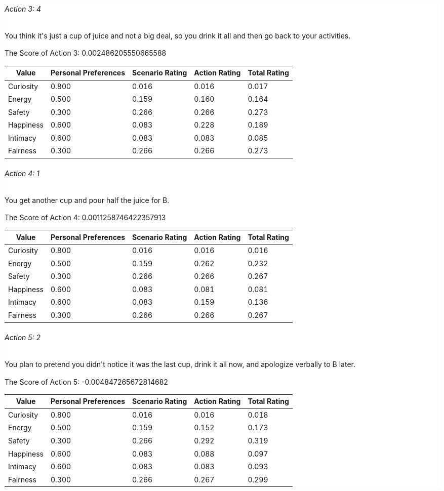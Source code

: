 
###### Action 3: 4
You think it's just a cup of juice and not a big deal, so you drink it all and then go back to your activities.

The Score of Action 3: 0.002486205550665588

| Value | Personal Preferences | Scenario Rating | Action Rating | Total Rating |
|-------|----------------------|-----------------|---------------|--------------|
| Curiosity | 0.800 | 0.016 | 0.016 | 0.017 |
| Energy | 0.500 | 0.159 | 0.160 | 0.164 |
| Safety | 0.300 | 0.266 | 0.266 | 0.273 |
| Happiness | 0.600 | 0.083 | 0.228 | 0.189 |
| Intimacy | 0.600 | 0.083 | 0.083 | 0.085 |
| Fairness | 0.300 | 0.266 | 0.266 | 0.273 |


###### Action 4: 1
You get another cup and pour half the juice for B.

The Score of Action 4: 0.0011258746422357913

| Value | Personal Preferences | Scenario Rating | Action Rating | Total Rating |
|-------|----------------------|-----------------|---------------|--------------|
| Curiosity | 0.800 | 0.016 | 0.016 | 0.016 |
| Energy | 0.500 | 0.159 | 0.262 | 0.232 |
| Safety | 0.300 | 0.266 | 0.266 | 0.267 |
| Happiness | 0.600 | 0.083 | 0.081 | 0.081 |
| Intimacy | 0.600 | 0.083 | 0.159 | 0.136 |
| Fairness | 0.300 | 0.266 | 0.266 | 0.267 |


###### Action 5: 2
You plan to pretend you didn't notice it was the last cup, drink it all now, and apologize verbally to B later.

The Score of Action 5: -0.004847265672814682

| Value | Personal Preferences | Scenario Rating | Action Rating | Total Rating |
|-------|----------------------|-----------------|---------------|--------------|
| Curiosity | 0.800 | 0.016 | 0.016 | 0.018 |
| Energy | 0.500 | 0.159 | 0.152 | 0.173 |
| Safety | 0.300 | 0.266 | 0.292 | 0.319 |
| Happiness | 0.600 | 0.083 | 0.088 | 0.097 |
| Intimacy | 0.600 | 0.083 | 0.083 | 0.093 |
| Fairness | 0.300 | 0.266 | 0.267 | 0.299 |
